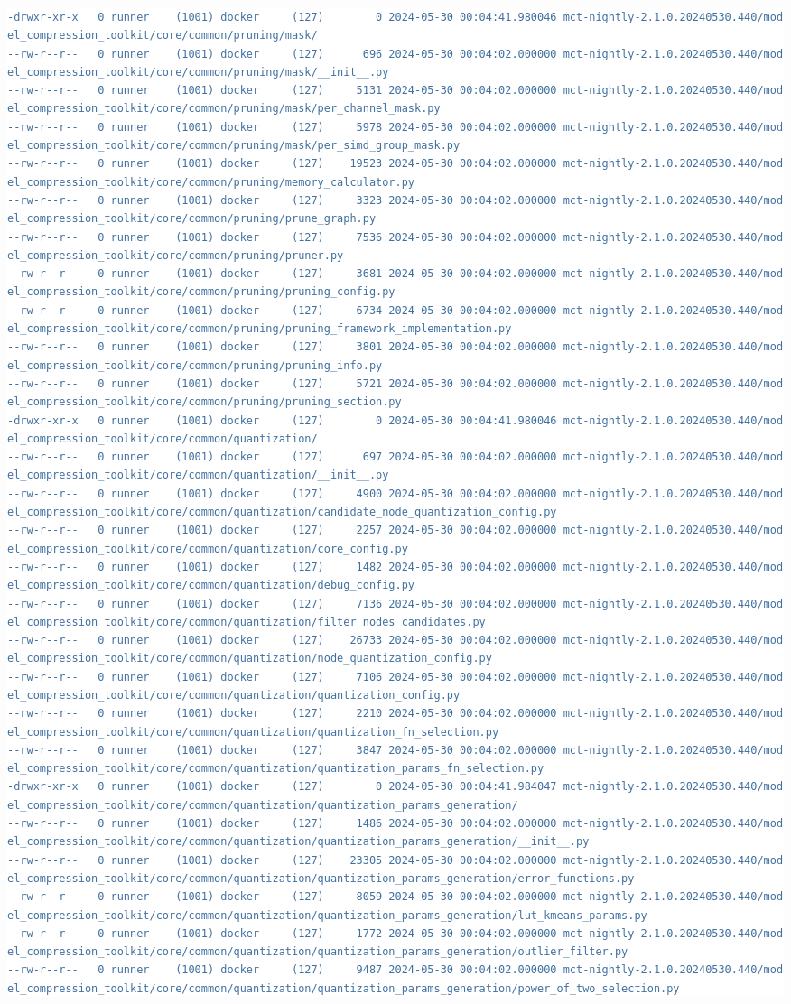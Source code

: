 ```diff
-drwxr-xr-x   0 runner    (1001) docker     (127)        0 2024-05-30 00:04:41.980046 mct-nightly-2.1.0.20240530.440/model_compression_toolkit/core/common/pruning/mask/
--rw-r--r--   0 runner    (1001) docker     (127)      696 2024-05-30 00:04:02.000000 mct-nightly-2.1.0.20240530.440/model_compression_toolkit/core/common/pruning/mask/__init__.py
--rw-r--r--   0 runner    (1001) docker     (127)     5131 2024-05-30 00:04:02.000000 mct-nightly-2.1.0.20240530.440/model_compression_toolkit/core/common/pruning/mask/per_channel_mask.py
--rw-r--r--   0 runner    (1001) docker     (127)     5978 2024-05-30 00:04:02.000000 mct-nightly-2.1.0.20240530.440/model_compression_toolkit/core/common/pruning/mask/per_simd_group_mask.py
--rw-r--r--   0 runner    (1001) docker     (127)    19523 2024-05-30 00:04:02.000000 mct-nightly-2.1.0.20240530.440/model_compression_toolkit/core/common/pruning/memory_calculator.py
--rw-r--r--   0 runner    (1001) docker     (127)     3323 2024-05-30 00:04:02.000000 mct-nightly-2.1.0.20240530.440/model_compression_toolkit/core/common/pruning/prune_graph.py
--rw-r--r--   0 runner    (1001) docker     (127)     7536 2024-05-30 00:04:02.000000 mct-nightly-2.1.0.20240530.440/model_compression_toolkit/core/common/pruning/pruner.py
--rw-r--r--   0 runner    (1001) docker     (127)     3681 2024-05-30 00:04:02.000000 mct-nightly-2.1.0.20240530.440/model_compression_toolkit/core/common/pruning/pruning_config.py
--rw-r--r--   0 runner    (1001) docker     (127)     6734 2024-05-30 00:04:02.000000 mct-nightly-2.1.0.20240530.440/model_compression_toolkit/core/common/pruning/pruning_framework_implementation.py
--rw-r--r--   0 runner    (1001) docker     (127)     3801 2024-05-30 00:04:02.000000 mct-nightly-2.1.0.20240530.440/model_compression_toolkit/core/common/pruning/pruning_info.py
--rw-r--r--   0 runner    (1001) docker     (127)     5721 2024-05-30 00:04:02.000000 mct-nightly-2.1.0.20240530.440/model_compression_toolkit/core/common/pruning/pruning_section.py
-drwxr-xr-x   0 runner    (1001) docker     (127)        0 2024-05-30 00:04:41.980046 mct-nightly-2.1.0.20240530.440/model_compression_toolkit/core/common/quantization/
--rw-r--r--   0 runner    (1001) docker     (127)      697 2024-05-30 00:04:02.000000 mct-nightly-2.1.0.20240530.440/model_compression_toolkit/core/common/quantization/__init__.py
--rw-r--r--   0 runner    (1001) docker     (127)     4900 2024-05-30 00:04:02.000000 mct-nightly-2.1.0.20240530.440/model_compression_toolkit/core/common/quantization/candidate_node_quantization_config.py
--rw-r--r--   0 runner    (1001) docker     (127)     2257 2024-05-30 00:04:02.000000 mct-nightly-2.1.0.20240530.440/model_compression_toolkit/core/common/quantization/core_config.py
--rw-r--r--   0 runner    (1001) docker     (127)     1482 2024-05-30 00:04:02.000000 mct-nightly-2.1.0.20240530.440/model_compression_toolkit/core/common/quantization/debug_config.py
--rw-r--r--   0 runner    (1001) docker     (127)     7136 2024-05-30 00:04:02.000000 mct-nightly-2.1.0.20240530.440/model_compression_toolkit/core/common/quantization/filter_nodes_candidates.py
--rw-r--r--   0 runner    (1001) docker     (127)    26733 2024-05-30 00:04:02.000000 mct-nightly-2.1.0.20240530.440/model_compression_toolkit/core/common/quantization/node_quantization_config.py
--rw-r--r--   0 runner    (1001) docker     (127)     7106 2024-05-30 00:04:02.000000 mct-nightly-2.1.0.20240530.440/model_compression_toolkit/core/common/quantization/quantization_config.py
--rw-r--r--   0 runner    (1001) docker     (127)     2210 2024-05-30 00:04:02.000000 mct-nightly-2.1.0.20240530.440/model_compression_toolkit/core/common/quantization/quantization_fn_selection.py
--rw-r--r--   0 runner    (1001) docker     (127)     3847 2024-05-30 00:04:02.000000 mct-nightly-2.1.0.20240530.440/model_compression_toolkit/core/common/quantization/quantization_params_fn_selection.py
-drwxr-xr-x   0 runner    (1001) docker     (127)        0 2024-05-30 00:04:41.984047 mct-nightly-2.1.0.20240530.440/model_compression_toolkit/core/common/quantization/quantization_params_generation/
--rw-r--r--   0 runner    (1001) docker     (127)     1486 2024-05-30 00:04:02.000000 mct-nightly-2.1.0.20240530.440/model_compression_toolkit/core/common/quantization/quantization_params_generation/__init__.py
--rw-r--r--   0 runner    (1001) docker     (127)    23305 2024-05-30 00:04:02.000000 mct-nightly-2.1.0.20240530.440/model_compression_toolkit/core/common/quantization/quantization_params_generation/error_functions.py
--rw-r--r--   0 runner    (1001) docker     (127)     8059 2024-05-30 00:04:02.000000 mct-nightly-2.1.0.20240530.440/model_compression_toolkit/core/common/quantization/quantization_params_generation/lut_kmeans_params.py
--rw-r--r--   0 runner    (1001) docker     (127)     1772 2024-05-30 00:04:02.000000 mct-nightly-2.1.0.20240530.440/model_compression_toolkit/core/common/quantization/quantization_params_generation/outlier_filter.py
--rw-r--r--   0 runner    (1001) docker     (127)     9487 2024-05-30 00:04:02.000000 mct-nightly-2.1.0.20240530.440/model_compression_toolkit/core/common/quantization/quantization_params_generation/power_of_two_selection.py
```